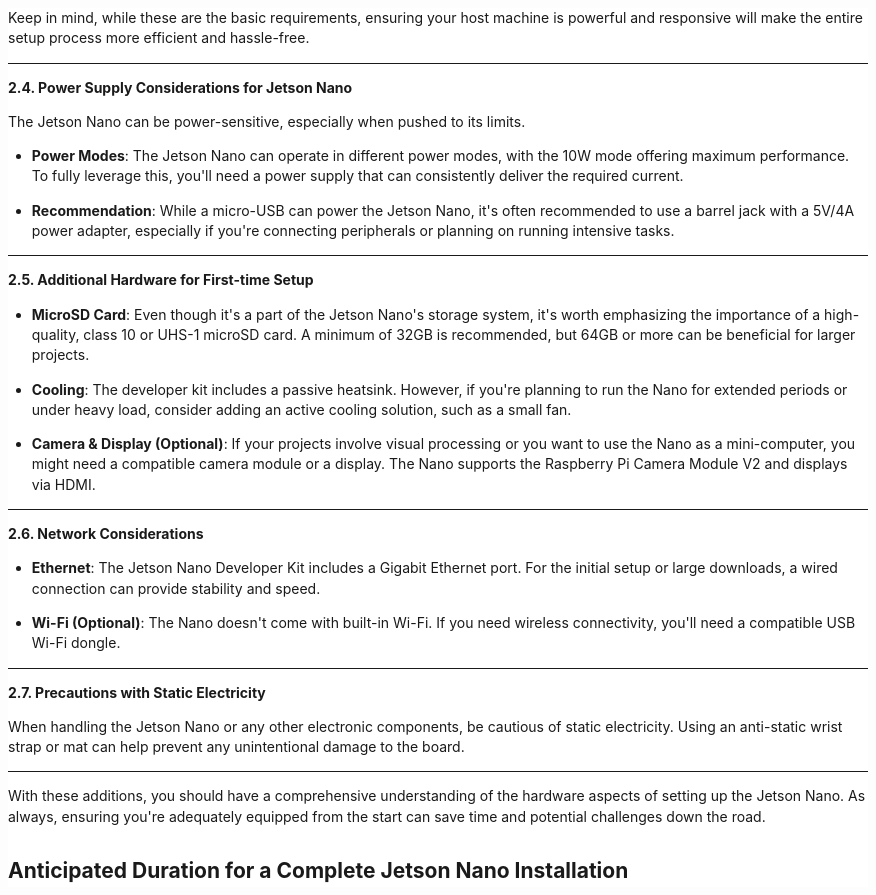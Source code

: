 Keep in mind, while these are the basic requirements, ensuring your host machine is powerful and responsive will make the entire setup process more efficient and hassle-free.


---

**2.4. Power Supply Considerations for Jetson Nano**

The Jetson Nano can be power-sensitive, especially when pushed to its limits.

- **Power Modes**: The Jetson Nano can operate in different power modes, with the 10W mode offering maximum performance. To fully leverage this, you'll need a power supply that can consistently deliver the required current.
  
- **Recommendation**: While a micro-USB can power the Jetson Nano, it's often recommended to use a barrel jack with a 5V/4A power adapter, especially if you're connecting peripherals or planning on running intensive tasks.

---

**2.5. Additional Hardware for First-time Setup**

- **MicroSD Card**: Even though it's a part of the Jetson Nano's storage system, it's worth emphasizing the importance of a high-quality, class 10 or UHS-1 microSD card. A minimum of 32GB is recommended, but 64GB or more can be beneficial for larger projects.
  
- **Cooling**: The developer kit includes a passive heatsink. However, if you're planning to run the Nano for extended periods or under heavy load, consider adding an active cooling solution, such as a small fan.
  
- **Camera & Display (Optional)**: If your projects involve visual processing or you want to use the Nano as a mini-computer, you might need a compatible camera module or a display. The Nano supports the Raspberry Pi Camera Module V2 and displays via HDMI.

---

**2.6. Network Considerations**

- **Ethernet**: The Jetson Nano Developer Kit includes a Gigabit Ethernet port. For the initial setup or large downloads, a wired connection can provide stability and speed.
  
- **Wi-Fi (Optional)**: The Nano doesn't come with built-in Wi-Fi. If you need wireless connectivity, you'll need a compatible USB Wi-Fi dongle.

---

**2.7. Precautions with Static Electricity**

When handling the Jetson Nano or any other electronic components, be cautious of static electricity. Using an anti-static wrist strap or mat can help prevent any unintentional damage to the board.

---

With these additions, you should have a comprehensive understanding of the hardware aspects of setting up the Jetson Nano. As always, ensuring you're adequately equipped from the start can save time and potential challenges down the road.

## Anticipated Duration for a Complete Jetson Nano Installation
